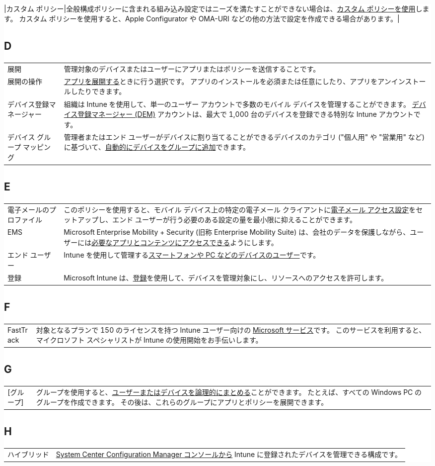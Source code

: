 |カスタム ポリシー|全般構成ポリシーに含まれる組み込み設定ではニーズを満たすことができない場合は、[カスタム ポリシーを使用](/intune/deploy-use/manage-settings-and-features-on-your-devices-with-microsoft-intune-policies)します。 カスタム ポリシーを使用すると、Apple Configurator や OMA-URI などの他の方法で設定を作成できる場合があります。|

## D
|||
|-|-|
|展開|管理対象のデバイスまたはユーザーにアプリまたはポリシーを送信することです。|
|展開の操作|[アプリを展開する](/intune/deploy-use/deploy-apps-in-microsoft-intune)ときに行う選択です。 アプリのインストールを必須または任意にしたり、アプリをアンインストールしたりできます。|
|デバイス登録マネージャー|組織は Intune を使用して、単一のユーザー アカウントで多数のモバイル デバイスを管理することができます。 [デバイス登録マネージャー (DEM)](/intune/deploy-use/enroll-corporate-owned-devices-with-the-device-enrollment-manager-in-microsoft-intune) アカウントは、最大で 1,000 台のデバイスを登録できる特別な Intune アカウントです。|
|デバイス グループ マッピング|管理者またはエンド ユーザーがデバイスに割り当てることができるデバイスのカテゴリ ("個人用" や "営業用" など) に基づいて、[自動的にデバイスをグループに追加](/intune/deploy-use/categorize-devices-with-device-group-mapping-in-microsoft-intune)できます。|

## E
|||
|-|-|
|電子メールのプロファイル|このポリシーを使用すると、モバイル デバイス上の特定の電子メール クライアントに[電子メール アクセス設定](/intune/deploy-use/configure-access-to-corporate-email-using-email-profiles-with-microsoft-intune)をセットアップし、エンド ユーザーが行う必要のある設定の量を最小限に抑えることができます。|
|EMS|Microsoft Enterprise Mobility + Security (旧称 Enterprise Mobility Suite) は、会社のデータを保護しながら、ユーザーには[必要なアプリとコンテンツにアクセスできる](https://www.microsoft.com/en-us/cloud-platform/enterprise-mobility)ようにします。|
|エンド ユーザー|Intune を使用して管理する[スマートフォンや PC などのデバイスのユーザー](/intune/deploy-use/what-to-tell-your-end-users-about-using-microsoft-intune)です。|
|登録|Microsoft Intune は、[登録](/intune/deploy-use/enroll-devices-in-microsoft-intune)を使用して、デバイスを管理対象にし、リソースへのアクセスを許可します。|

## F
|||
|-|-|
|FastTrack|対象となるプランで 150 のライセンスを持つ Intune ユーザー向けの [Microsoft サービス](https://technet.microsoft.com/library/mt228265.aspx)です。 このサービスを利用すると、マイクロソフト スペシャリストが Intune の使用開始をお手伝いします。|

## G
|||
|-|-|
|[グループ]|グループを使用すると、[ユーザーまたはデバイスを論理的にまとめる](/intune/deploy-use/use-groups-to-manage-users-and-devices-with-microsoft-intune)ことができます。 たとえば、すべての Windows PC のグループを作成できます。 その後は、これらのグループにアプリとポリシーを展開できます。|

## H
|||
|-|-|
|ハイブリッド|[System Center Configuration Manager コンソールから](/intune/get-started/integration-with-cloud-services) Intune に登録されたデバイスを管理できる構成です。|
